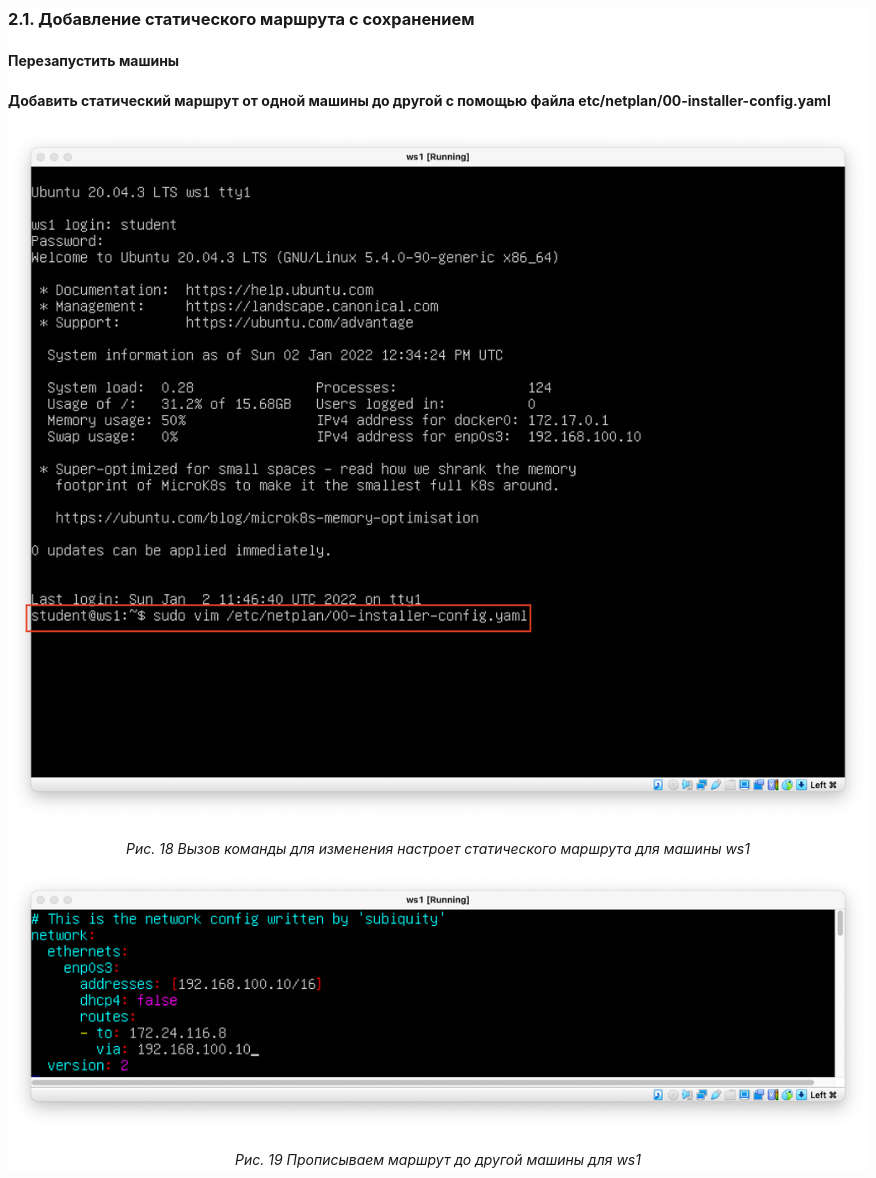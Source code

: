 ### 2.1. Добавление статического маршрута с сохранением
#### Перезапустить машины
#### Добавить статический маршрут от одной машины до другой с помощью файла etc/netplan/00-installer-config.yaml

![Вызов команды для изменения настроет статического маршрута для машины ws1](images/img_02_09.png "Вызов команды для изменения настроет статического маршрута для машины ws1")
*<p align="center">Рис. 18  Вызов команды для изменения настроет статического маршрута для машины ws1<p>*

![Прописываем маршрут до другой машины для ws1](images/img_02_10.png "Прописываем маршрут до другой машины для ws1")
*<p align="center">Рис. 19  Прописываем маршрут до другой машины для ws1<p>*
